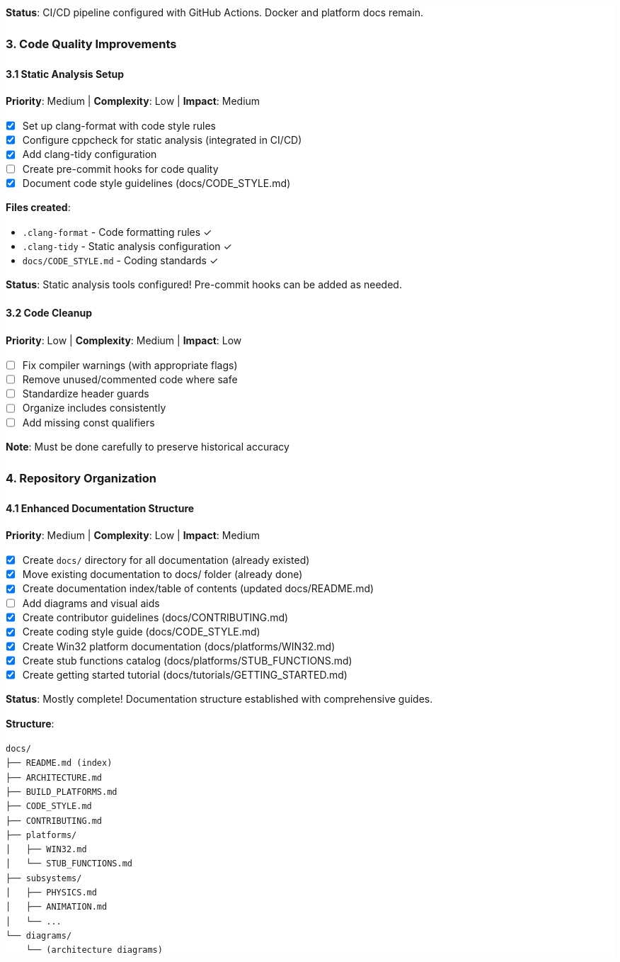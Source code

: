 **Status**: CI/CD pipeline configured with GitHub Actions. Docker and platform docs remain.

### 3. Code Quality Improvements

#### 3.1 Static Analysis Setup
**Priority**: Medium | **Complexity**: Low | **Impact**: Medium

- [x] Set up clang-format with code style rules
- [x] Configure cppcheck for static analysis (integrated in CI/CD)
- [x] Add clang-tidy configuration
- [ ] Create pre-commit hooks for code quality
- [x] Document code style guidelines (docs/CODE_STYLE.md)

**Files created**:
- `.clang-format` - Code formatting rules ✓
- `.clang-tidy` - Static analysis configuration ✓
- `docs/CODE_STYLE.md` - Coding standards ✓

**Status**: Static analysis tools configured! Pre-commit hooks can be added as needed.

#### 3.2 Code Cleanup
**Priority**: Low | **Complexity**: Medium | **Impact**: Low

- [ ] Fix compiler warnings (with appropriate flags)
- [ ] Remove unused/commented code where safe
- [ ] Standardize header guards
- [ ] Organize includes consistently
- [ ] Add missing const qualifiers

**Note**: Must be done carefully to preserve historical accuracy

### 4. Repository Organization

#### 4.1 Enhanced Documentation Structure
**Priority**: Medium | **Complexity**: Low | **Impact**: Medium

- [x] Create `docs/` directory for all documentation (already existed)
- [x] Move existing documentation to docs/ folder (already done)
- [x] Create documentation index/table of contents (updated docs/README.md)
- [ ] Add diagrams and visual aids
- [x] Create contributor guidelines (docs/CONTRIBUTING.md)
- [x] Create coding style guide (docs/CODE_STYLE.md)
- [x] Create Win32 platform documentation (docs/platforms/WIN32.md)
- [x] Create stub functions catalog (docs/platforms/STUB_FUNCTIONS.md)
- [x] Create getting started tutorial (docs/tutorials/GETTING_STARTED.md)

**Status**: Mostly complete! Documentation structure established with comprehensive guides.

**Structure**:
```
docs/
├── README.md (index)
├── ARCHITECTURE.md
├── BUILD_PLATFORMS.md
├── CODE_STYLE.md
├── CONTRIBUTING.md
├── platforms/
│   ├── WIN32.md
│   └── STUB_FUNCTIONS.md
├── subsystems/
│   ├── PHYSICS.md
│   ├── ANIMATION.md
│   └── ...
└── diagrams/
    └── (architecture diagrams)
```
